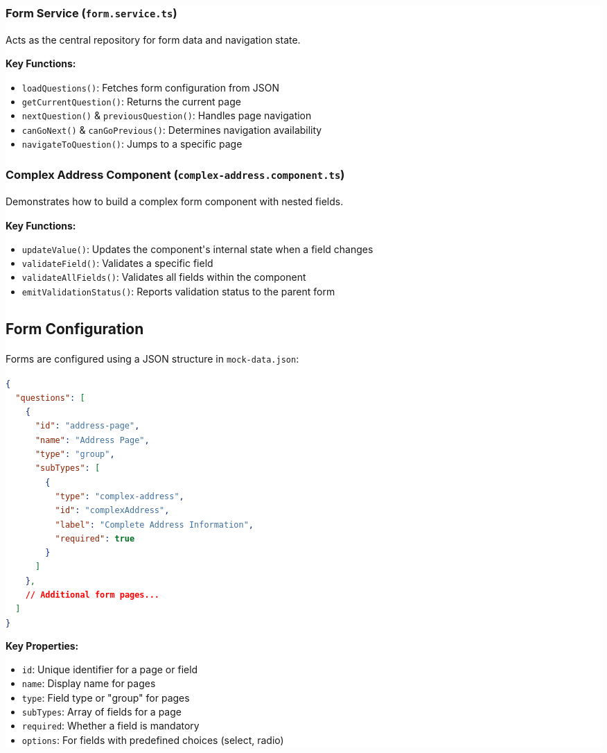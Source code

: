 ### Form Service (`form.service.ts`)

Acts as the central repository for form data and navigation state.

**Key Functions:**
- `loadQuestions()`: Fetches form configuration from JSON
- `getCurrentQuestion()`: Returns the current page
- `nextQuestion()` & `previousQuestion()`: Handles page navigation
- `canGoNext()` & `canGoPrevious()`: Determines navigation availability
- `navigateToQuestion()`: Jumps to a specific page

### Complex Address Component (`complex-address.component.ts`)

Demonstrates how to build a complex form component with nested fields.

**Key Functions:**
- `updateValue()`: Updates the component's internal state when a field changes
- `validateField()`: Validates a specific field
- `validateAllFields()`: Validates all fields within the component
- `emitValidationStatus()`: Reports validation status to the parent form

## Form Configuration

Forms are configured using a JSON structure in `mock-data.json`:

```json
{
  "questions": [
    {
      "id": "address-page",
      "name": "Address Page",
      "type": "group",
      "subTypes": [
        {
          "type": "complex-address",
          "id": "complexAddress",
          "label": "Complete Address Information",
          "required": true
        }
      ]
    },
    // Additional form pages...
  ]
}
```

**Key Properties:**
- `id`: Unique identifier for a page or field
- `name`: Display name for pages
- `type`: Field type or "group" for pages
- `subTypes`: Array of fields for a page
- `required`: Whether a field is mandatory
- `options`: For fields with predefined choices (select, radio)
